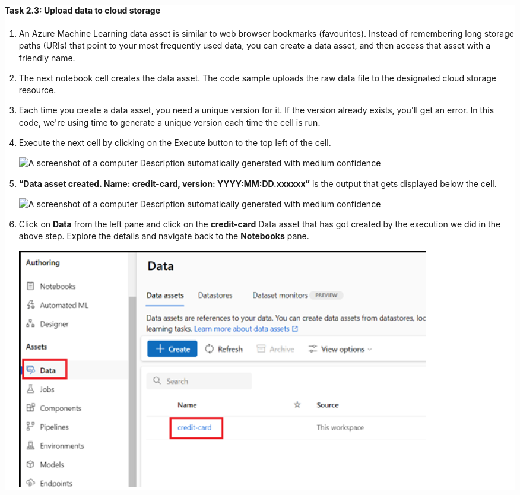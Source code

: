 #### Task 2.3: Upload data to cloud storage

1.  An Azure Machine Learning data asset is similar to web browser
    bookmarks (favourites). Instead of remembering long storage paths
    (URIs) that point to your most frequently used data, you can create
    a data asset, and then access that asset with a friendly name.

2.  The next notebook cell creates the data asset. The code sample
    uploads the raw data file to the designated cloud storage resource.

3.  Each time you create a data asset, you need a unique version for it.
    If the version already exists, you'll get an error. In this code,
    we're using time to generate a unique version each time the cell is
    run.

4.  Execute the next cell by clicking on the Execute button to the top
    left of the cell.

    ![A screenshot of a computer Description automatically generated with
medium confidence](./media/image60.png)

5.  **“Data asset created. Name: credit-card, version:
    YYYY:MM:DD.xxxxxx”** is the output that gets displayed below the
    cell.

    ![A screenshot of a computer Description automatically generated with
medium confidence](./media/image61.png)

6.  Click on **Data** from the left pane and click on the
    **credit-card** Data asset that has got created by the execution we
    did in the above step. Explore the details and navigate back to the
    **Notebooks** pane.

    ![](./media/img1.png)
